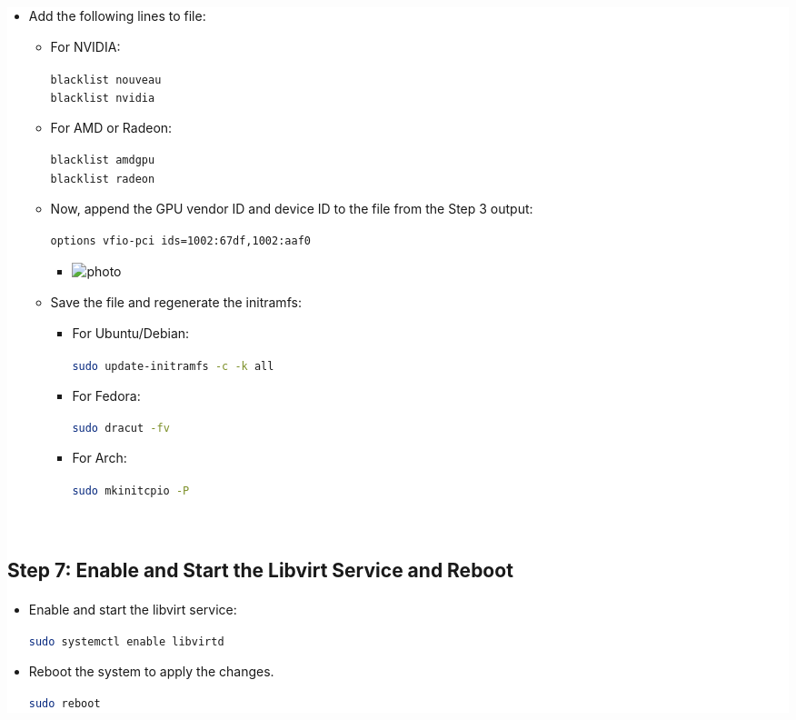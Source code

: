 - Add the following lines to file:

  - For NVIDIA:

    ```bash
    blacklist nouveau
    blacklist nvidia
    ```

  - For AMD or Radeon:

    ```bash
    blacklist amdgpu
    blacklist radeon
    ```

  - Now, append the GPU vendor ID and device ID to the file from the Step 3 output:

    ```bash
    options vfio-pci ids=1002:67df,1002:aaf0
    ```

    - ![photo](/assets/Pasted%20image%2020241107125159.png)

  - Save the file and regenerate the initramfs:

    - For Ubuntu/Debian:

      ```bash
      sudo update-initramfs -c -k all
      ```

    - For Fedora:

      ```bash
      sudo dracut -fv
      ```

    - For Arch:

      ```bash
      sudo mkinitcpio -P
      ```

<br>

## Step 7: Enable and Start the Libvirt Service and Reboot

- Enable and start the libvirt service:

  ```bash
  sudo systemctl enable libvirtd
  ```

- Reboot the system to apply the changes.

  ```bash
  sudo reboot
  ```
